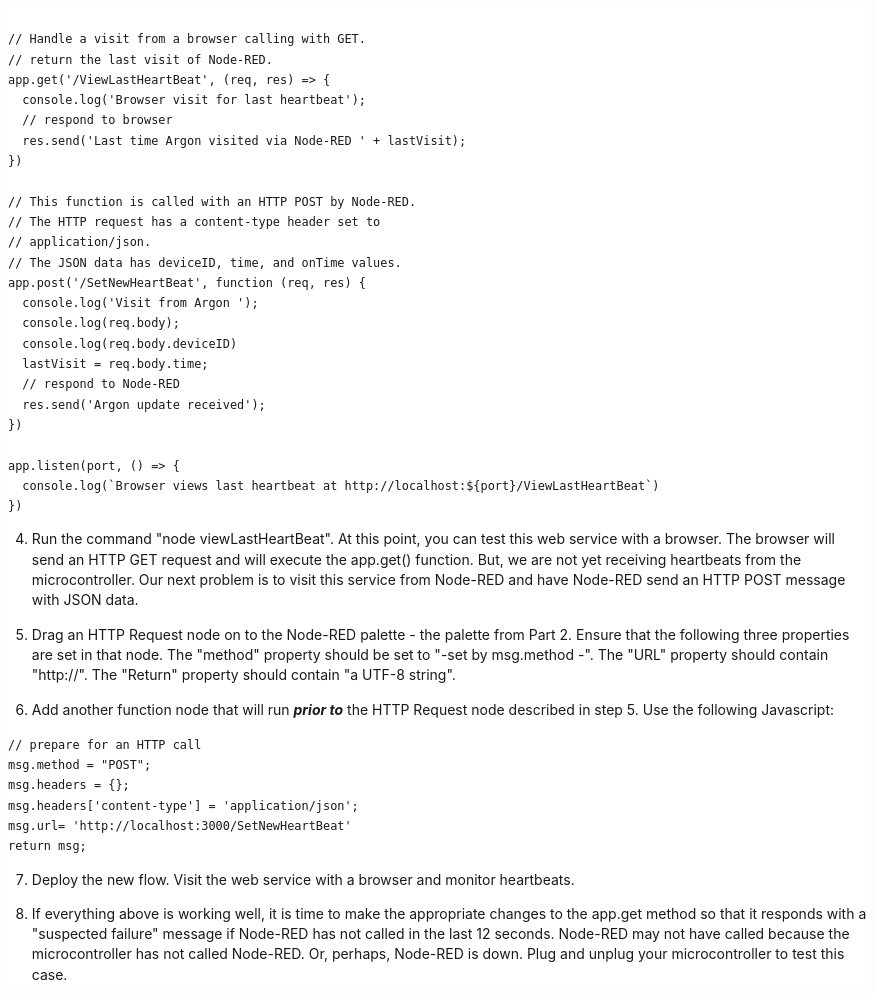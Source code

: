 ```

// Handle a visit from a browser calling with GET.
// return the last visit of Node-RED.
app.get('/ViewLastHeartBeat', (req, res) => {
  console.log('Browser visit for last heartbeat');
  // respond to browser
  res.send('Last time Argon visited via Node-RED ' + lastVisit);
})

// This function is called with an HTTP POST by Node-RED.
// The HTTP request has a content-type header set to
// application/json.
// The JSON data has deviceID, time, and onTime values.
app.post('/SetNewHeartBeat', function (req, res) {
  console.log('Visit from Argon ');
  console.log(req.body);
  console.log(req.body.deviceID)
  lastVisit = req.body.time;
  // respond to Node-RED
  res.send('Argon update received');
})

app.listen(port, () => {
  console.log(`Browser views last heartbeat at http://localhost:${port}/ViewLastHeartBeat`)
})

```
4) Run the command "node viewLastHeartBeat". At this point, you can test this web service with a browser. The browser will send an HTTP GET request and will execute the app.get() function. But, we are not yet receiving heartbeats from the microcontroller. Our next problem is to visit this service from Node-RED and have Node-RED send an HTTP POST message with JSON data.

5) Drag an HTTP Request node on to the Node-RED palette - the palette from Part 2. Ensure that the following three properties are set in that node. The "method" property should be set to "-set by msg.method -". The
"URL" property should contain "http://". The "Return" property should contain "a UTF-8 string".

6) Add another function node that will run ***prior to*** the HTTP Request node described in step 5. Use the following Javascript:

```
// prepare for an HTTP call
msg.method = "POST";
msg.headers = {};
msg.headers['content-type'] = 'application/json';
msg.url= 'http://localhost:3000/SetNewHeartBeat'
return msg;
```

7) Deploy the new flow. Visit the web service with a browser and monitor heartbeats.

8) If everything above is working well, it is time to make the appropriate changes to the app.get method so that it responds with a "suspected failure" message if Node-RED has not called in the last 12 seconds. Node-RED may not have called because the microcontroller has not called Node-RED. Or, perhaps, Node-RED is down. Plug and unplug your microcontroller to test this case.
